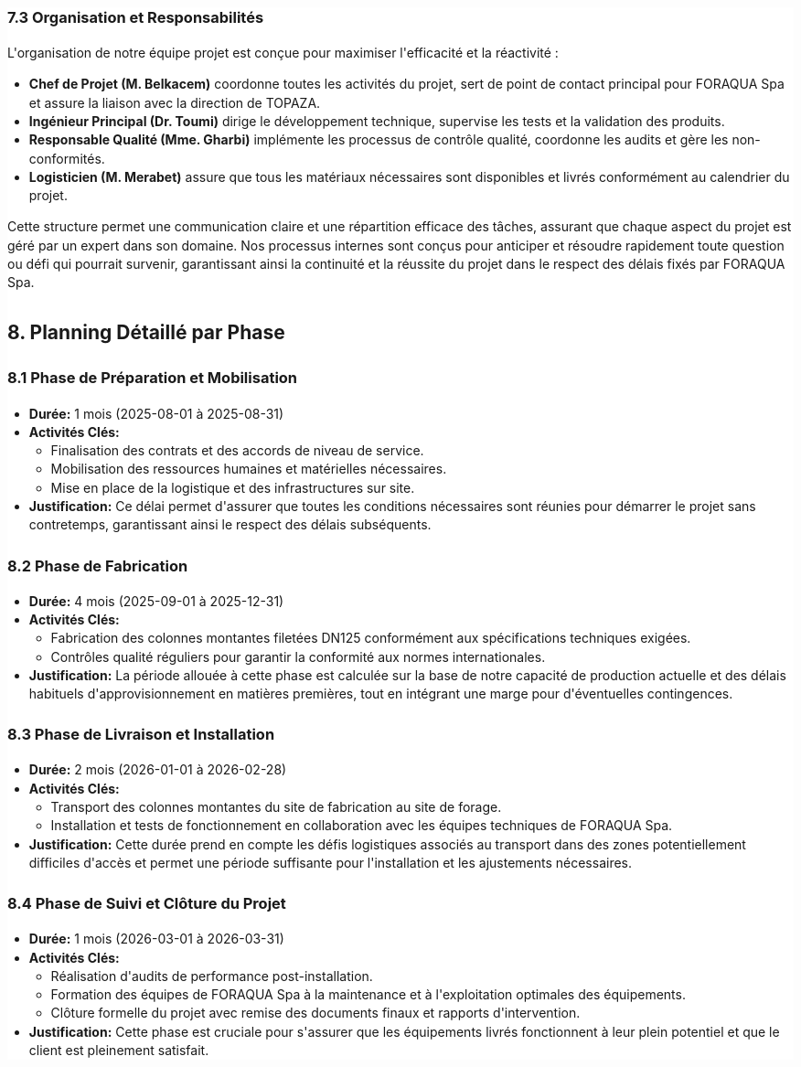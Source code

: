 ### 7.3 Organisation et Responsabilités

L'organisation de notre équipe projet est conçue pour maximiser l'efficacité et la réactivité :

- **Chef de Projet (M. Belkacem)** coordonne toutes les activités du projet, sert de point de contact principal pour FORAQUA Spa et assure la liaison avec la direction de TOPAZA.
- **Ingénieur Principal (Dr. Toumi)** dirige le développement technique, supervise les tests et la validation des produits.
- **Responsable Qualité (Mme. Gharbi)** implémente les processus de contrôle qualité, coordonne les audits et gère les non-conformités.
- **Logisticien (M. Merabet)** assure que tous les matériaux nécessaires sont disponibles et livrés conformément au calendrier du projet.

Cette structure permet une communication claire et une répartition efficace des tâches, assurant que chaque aspect du projet est géré par un expert dans son domaine. Nos processus internes sont conçus pour anticiper et résoudre rapidement toute question ou défi qui pourrait survenir, garantissant ainsi la continuité et la réussite du projet dans le respect des délais fixés par FORAQUA Spa.

## 8. Planning Détaillé par Phase

### 8.1 Phase de Préparation et Mobilisation
- **Durée:** 1 mois (2025-08-01 à 2025-08-31)
- **Activités Clés:**
  - Finalisation des contrats et des accords de niveau de service.
  - Mobilisation des ressources humaines et matérielles nécessaires.
  - Mise en place de la logistique et des infrastructures sur site.
- **Justification:** Ce délai permet d'assurer que toutes les conditions nécessaires sont réunies pour démarrer le projet sans contretemps, garantissant ainsi le respect des délais subséquents.

### 8.2 Phase de Fabrication
- **Durée:** 4 mois (2025-09-01 à 2025-12-31)
- **Activités Clés:**
  - Fabrication des colonnes montantes filetées DN125 conformément aux spécifications techniques exigées.
  - Contrôles qualité réguliers pour garantir la conformité aux normes internationales.
- **Justification:** La période allouée à cette phase est calculée sur la base de notre capacité de production actuelle et des délais habituels d'approvisionnement en matières premières, tout en intégrant une marge pour d'éventuelles contingences.

### 8.3 Phase de Livraison et Installation
- **Durée:** 2 mois (2026-01-01 à 2026-02-28)
- **Activités Clés:**
  - Transport des colonnes montantes du site de fabrication au site de forage.
  - Installation et tests de fonctionnement en collaboration avec les équipes techniques de FORAQUA Spa.
- **Justification:** Cette durée prend en compte les défis logistiques associés au transport dans des zones potentiellement difficiles d'accès et permet une période suffisante pour l'installation et les ajustements nécessaires.

### 8.4 Phase de Suivi et Clôture du Projet
- **Durée:** 1 mois (2026-03-01 à 2026-03-31)
- **Activités Clés:**
  - Réalisation d'audits de performance post-installation.
  - Formation des équipes de FORAQUA Spa à la maintenance et à l'exploitation optimales des équipements.
  - Clôture formelle du projet avec remise des documents finaux et rapports d'intervention.
- **Justification:** Cette phase est cruciale pour s'assurer que les équipements livrés fonctionnent à leur plein potentiel et que le client est pleinement satisfait.
